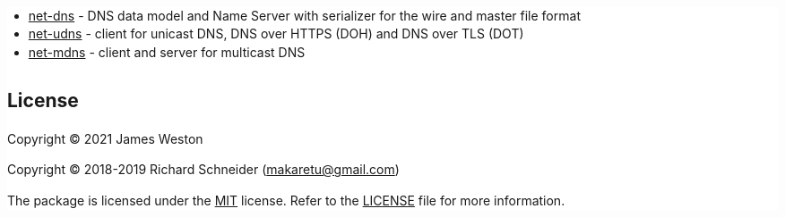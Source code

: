 - [net-dns](https://github.com/richardschneider/net-dns) - DNS data model and Name Server with serializer for the wire and master file format
- [net-udns](https://github.com/richardschneider/net-udns) - client for unicast DNS, DNS over HTTPS (DOH) and DNS over TLS (DOT)
- [net-mdns](https://github.com/richardschneider/net-mdns) - client and server for multicast DNS

## License
Copyright © 2021 James Weston

Copyright © 2018-2019 Richard Schneider (makaretu@gmail.com)

The package is licensed under the [MIT](http://www.opensource.org/licenses/mit-license.php "Read more about the MIT license form") license. Refer to the [LICENSE](https://github.com/meamod/MeaMod.DNS/blob/master/LICENSE) file for more information.
